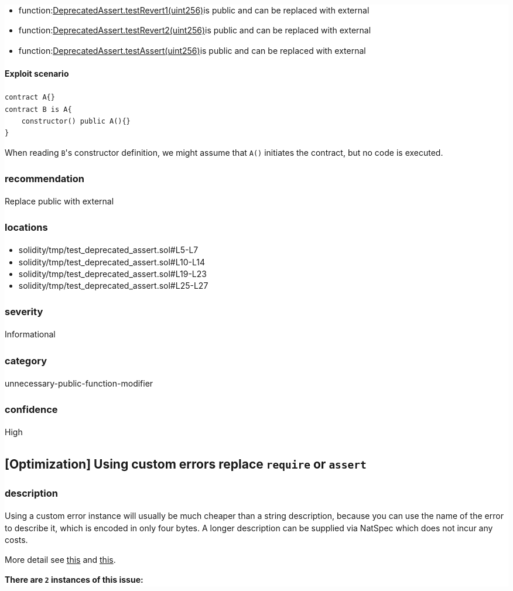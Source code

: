 - function:[DeprecatedAssert.testRevert1(uint256)](solidity/tmp/test_deprecated_assert.sol#L10-L14)is public and can be replaced with external 

- function:[DeprecatedAssert.testRevert2(uint256)](solidity/tmp/test_deprecated_assert.sol#L19-L23)is public and can be replaced with external 

- function:[DeprecatedAssert.testAssert(uint256)](solidity/tmp/test_deprecated_assert.sol#L25-L27)is public and can be replaced with external 

#### Exploit scenario

```solidity
contract A{}
contract B is A{
    constructor() public A(){}
}
```
When reading `B`'s constructor definition, we might assume that `A()` initiates the contract, but no code is executed.

### recommendation
Replace public with external

### locations
- solidity/tmp/test_deprecated_assert.sol#L5-L7
- solidity/tmp/test_deprecated_assert.sol#L10-L14
- solidity/tmp/test_deprecated_assert.sol#L19-L23
- solidity/tmp/test_deprecated_assert.sol#L25-L27

### severity
Informational

### category
unnecessary-public-function-modifier

### confidence
High

## [Optimization] Using custom errors replace `require` or `assert`

### description

Using a custom error instance will usually be much cheaper than a string description, because you can use the name of the error to describe it, which is encoded in only four bytes. A longer description can be supplied via NatSpec which does not incur any costs.

More detail see [this](https://gist.github.com/0xxfu/712f7965446526f8c5bc53a91d97a215) and [this](https://docs.soliditylang.org/en/latest/control-structures.html#revert).


**There are `2` instances of this issue:**
